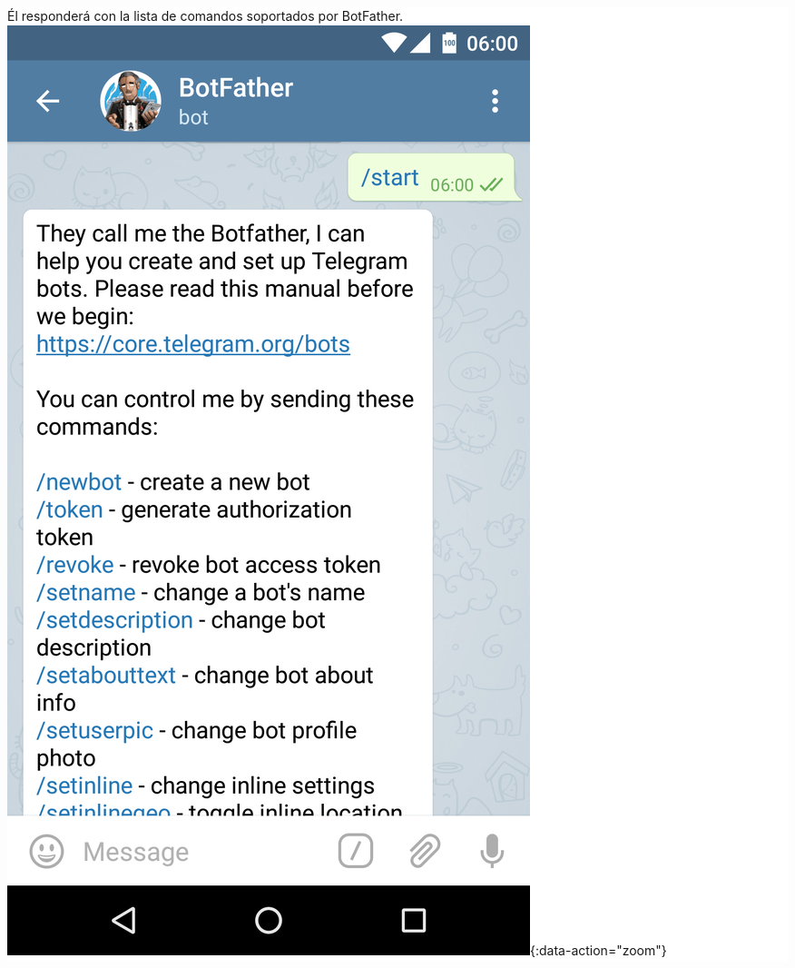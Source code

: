 Él responderá con la lista de comandos soportados por BotFather.
![Lista de comandos soportados por BotFather](/img/posts/2016-10-03-telegram-bot-with-apps-script/list-of-commands-supported-by-botfather.png){:data-action="zoom"}
